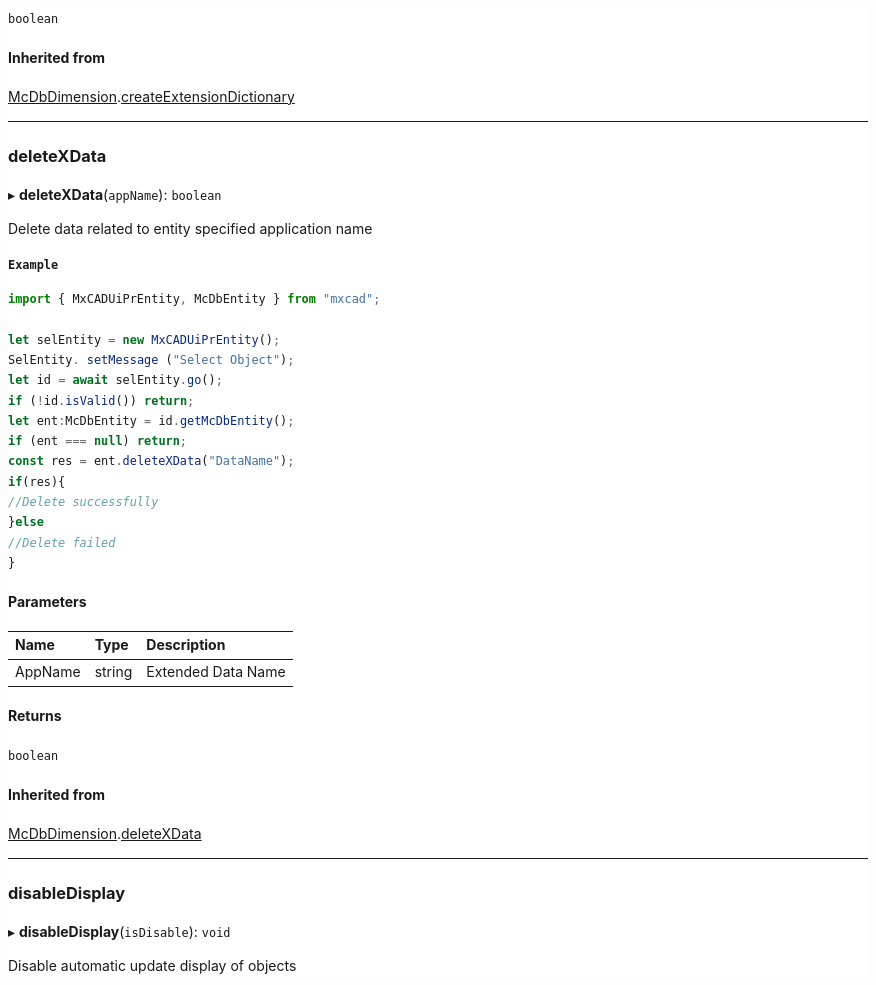 `boolean`

#### Inherited from

[McDbDimension](2d.McDbDimension.md).[createExtensionDictionary](2d.McDbDimension.md#createextensiondictionary)

___

### deleteXData

▸ **deleteXData**(`appName`): `boolean`

Delete data related to entity specified application name

**`Example`**

```ts
import { MxCADUiPrEntity, McDbEntity } from "mxcad";

let selEntity = new MxCADUiPrEntity();
SelEntity. setMessage ("Select Object");
let id = await selEntity.go();
if (!id.isValid()) return;
let ent:McDbEntity = id.getMcDbEntity();
if (ent === null) return;
const res = ent.deleteXData("DataName");
if(res){
//Delete successfully
}else
//Delete failed
}
```

#### Parameters

| Name | Type | Description |
| :------ | :------ | :------ |
|AppName | string | Extended Data Name|

#### Returns

`boolean`

#### Inherited from

[McDbDimension](2d.McDbDimension.md).[deleteXData](2d.McDbDimension.md#deletexdata)

___

### disableDisplay

▸ **disableDisplay**(`isDisable`): `void`

Disable automatic update display of objects
